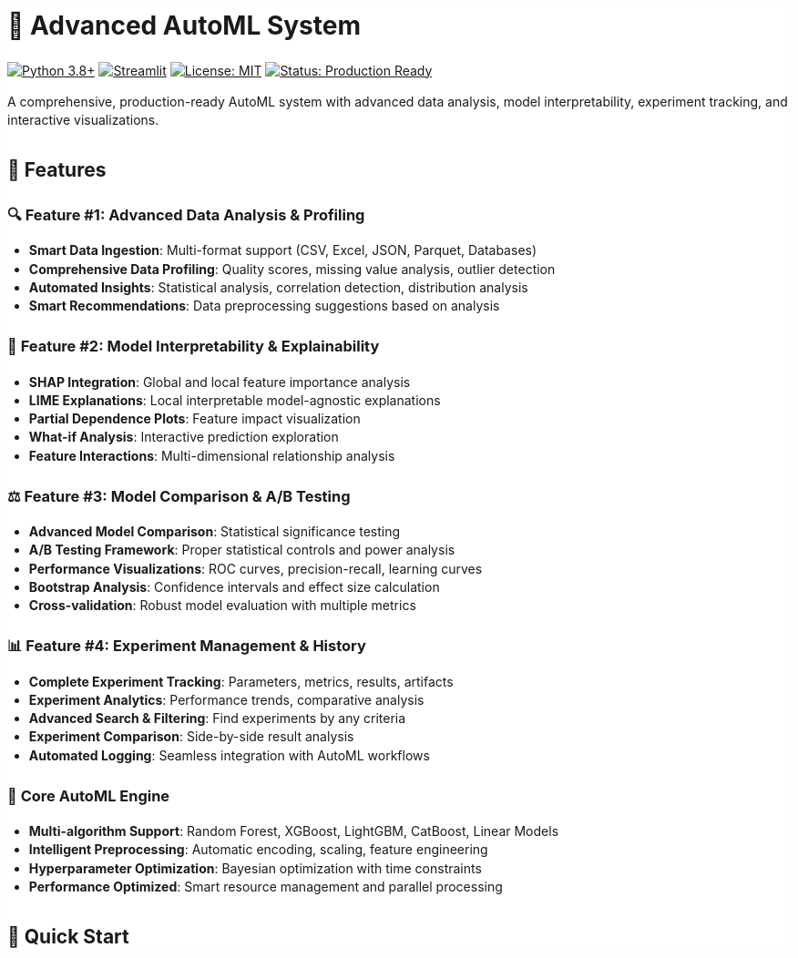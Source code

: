 # 🤖 Advanced AutoML System

[![Python 3.8+](https://img.shields.io/badge/python-3.8+-blue.svg)](https://www.python.org/downloads/)
[![Streamlit](https://img.shields.io/badge/streamlit-1.28+-red.svg)](https://streamlit.io)
[![License: MIT](https://img.shields.io/badge/License-MIT-yellow.svg)](https://opensource.org/licenses/MIT)
[![Status: Production Ready](https://img.shields.io/badge/Status-Production%20Ready-green.svg)]()

A comprehensive, production-ready AutoML system with advanced data analysis, model interpretability, experiment tracking, and interactive visualizations.

## 🌟 Features

### 🔍 **Feature #1: Advanced Data Analysis & Profiling**
- **Smart Data Ingestion**: Multi-format support (CSV, Excel, JSON, Parquet, Databases)
- **Comprehensive Data Profiling**: Quality scores, missing value analysis, outlier detection
- **Automated Insights**: Statistical analysis, correlation detection, distribution analysis
- **Smart Recommendations**: Data preprocessing suggestions based on analysis

### 🔬 **Feature #2: Model Interpretability & Explainability**
- **SHAP Integration**: Global and local feature importance analysis
- **LIME Explanations**: Local interpretable model-agnostic explanations
- **Partial Dependence Plots**: Feature impact visualization
- **What-if Analysis**: Interactive prediction exploration
- **Feature Interactions**: Multi-dimensional relationship analysis

### ⚖️ **Feature #3: Model Comparison & A/B Testing**
- **Advanced Model Comparison**: Statistical significance testing
- **A/B Testing Framework**: Proper statistical controls and power analysis
- **Performance Visualizations**: ROC curves, precision-recall, learning curves
- **Bootstrap Analysis**: Confidence intervals and effect size calculation
- **Cross-validation**: Robust model evaluation with multiple metrics

### 📊 **Feature #4: Experiment Management & History**
- **Complete Experiment Tracking**: Parameters, metrics, results, artifacts
- **Experiment Analytics**: Performance trends, comparative analysis
- **Advanced Search & Filtering**: Find experiments by any criteria
- **Experiment Comparison**: Side-by-side result analysis
- **Automated Logging**: Seamless integration with AutoML workflows

### 🎯 **Core AutoML Engine**
- **Multi-algorithm Support**: Random Forest, XGBoost, LightGBM, CatBoost, Linear Models
- **Intelligent Preprocessing**: Automatic encoding, scaling, feature engineering
- **Hyperparameter Optimization**: Bayesian optimization with time constraints
- **Performance Optimized**: Smart resource management and parallel processing

## 🚀 Quick Start
